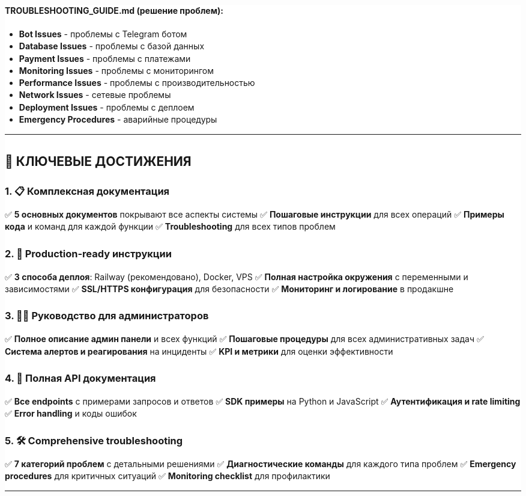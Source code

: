 #### TROUBLESHOOTING_GUIDE.md (решение проблем):

- **Bot Issues** - проблемы с Telegram ботом
- **Database Issues** - проблемы с базой данных
- **Payment Issues** - проблемы с платежами
- **Monitoring Issues** - проблемы с мониторингом
- **Performance Issues** - проблемы с производительностью
- **Network Issues** - сетевые проблемы
- **Deployment Issues** - проблемы с деплоем
- **Emergency Procedures** - аварийные процедуры

---

## 🎯 КЛЮЧЕВЫЕ ДОСТИЖЕНИЯ

### 1. 📋 Комплексная документация

✅ **5 основных документов** покрывают все аспекты системы
✅ **Пошаговые инструкции** для всех операций
✅ **Примеры кода** и команд для каждой функции
✅ **Troubleshooting** для всех типов проблем

### 2. 🚀 Production-ready инструкции

✅ **3 способа деплоя**: Railway (рекомендовано), Docker, VPS
✅ **Полная настройка окружения** с переменными и зависимостями
✅ **SSL/HTTPS конфигурация** для безопасности
✅ **Мониторинг и логирование** в продакшне

### 3. 👨‍💼 Руководство для администраторов

✅ **Полное описание админ панели** и всех функций
✅ **Пошаговые процедуры** для всех административных задач
✅ **Система алертов и реагирования** на инциденты
✅ **KPI и метрики** для оценки эффективности

### 4. 📡 Полная API документация

✅ **Все endpoints** с примерами запросов и ответов
✅ **SDK примеры** на Python и JavaScript
✅ **Аутентификация и rate limiting**
✅ **Error handling** и коды ошибок

### 5. 🛠️ Comprehensive troubleshooting

✅ **7 категорий проблем** с детальными решениями
✅ **Диагностические команды** для каждого типа проблем
✅ **Emergency procedures** для критичных ситуаций
✅ **Monitoring checklist** для профилактики

---
